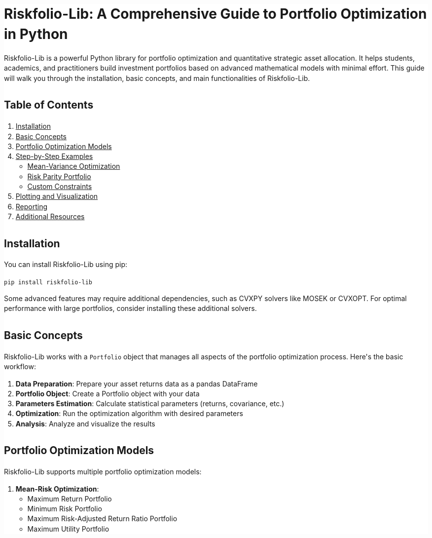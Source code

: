 # Riskfolio-Lib: A Comprehensive Guide to Portfolio Optimization in Python

Riskfolio-Lib is a powerful Python library for portfolio optimization and quantitative strategic asset allocation. It helps students, academics, and practitioners build investment portfolios based on advanced mathematical models with minimal effort. This guide will walk you through the installation, basic concepts, and main functionalities of Riskfolio-Lib.

## Table of Contents
1. [Installation](#installation)
2. [Basic Concepts](#basic-concepts)
3. [Portfolio Optimization Models](#portfolio-optimization-models)
4. [Step-by-Step Examples](#step-by-step-examples)
   - [Mean-Variance Optimization](#mean-variance-optimization)
   - [Risk Parity Portfolio](#risk-parity-portfolio)
   - [Custom Constraints](#custom-constraints)
5. [Plotting and Visualization](#plotting-and-visualization)
6. [Reporting](#reporting)
7. [Additional Resources](#additional-resources)

## Installation

You can install Riskfolio-Lib using pip:

```bash
pip install riskfolio-lib
```

Some advanced features may require additional dependencies, such as CVXPY solvers like MOSEK or CVXOPT. For optimal performance with large portfolios, consider installing these additional solvers.

## Basic Concepts

Riskfolio-Lib works with a `Portfolio` object that manages all aspects of the portfolio optimization process. Here's the basic workflow:

1. **Data Preparation**: Prepare your asset returns data as a pandas DataFrame
2. **Portfolio Object**: Create a Portfolio object with your data
3. **Parameters Estimation**: Calculate statistical parameters (returns, covariance, etc.)
4. **Optimization**: Run the optimization algorithm with desired parameters
5. **Analysis**: Analyze and visualize the results

## Portfolio Optimization Models

Riskfolio-Lib supports multiple portfolio optimization models:

1. **Mean-Risk Optimization**: 
   - Maximum Return Portfolio
   - Minimum Risk Portfolio
   - Maximum Risk-Adjusted Return Ratio Portfolio
   - Maximum Utility Portfolio
